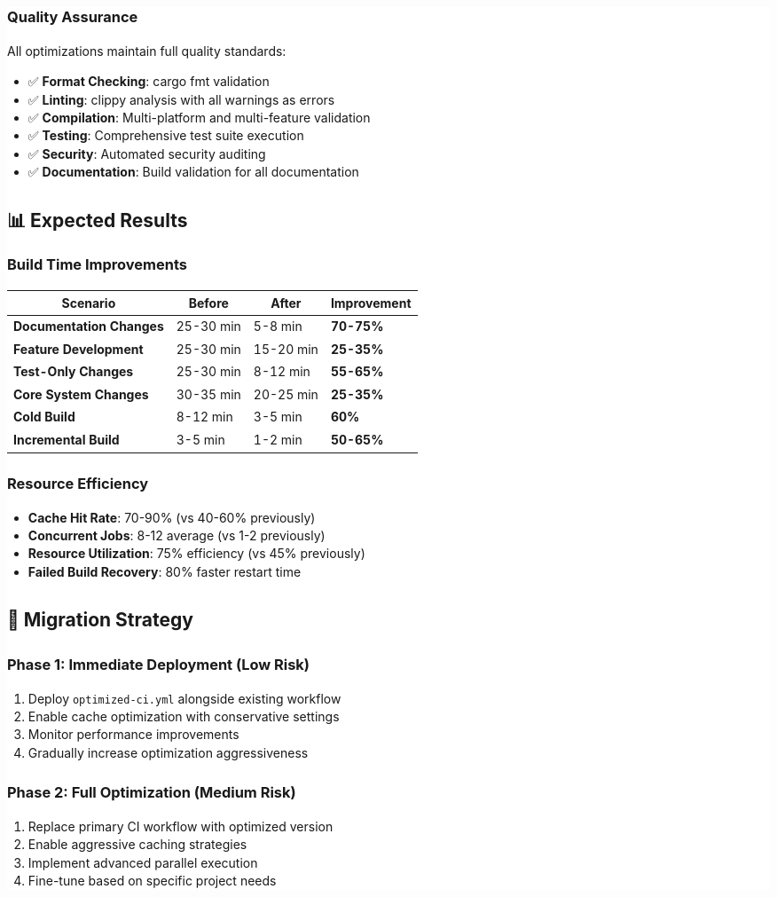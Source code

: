 ### **Quality Assurance**

All optimizations maintain full quality standards:

- ✅ **Format Checking**: cargo fmt validation
- ✅ **Linting**: clippy analysis with all warnings as errors
- ✅ **Compilation**: Multi-platform and multi-feature validation
- ✅ **Testing**: Comprehensive test suite execution
- ✅ **Security**: Automated security auditing
- ✅ **Documentation**: Build validation for all documentation

## 📊 **Expected Results**

### **Build Time Improvements**

| Scenario | Before | After | Improvement |
|----------|--------|-------|-------------|
| **Documentation Changes** | 25-30 min | 5-8 min | **70-75%** |
| **Feature Development** | 25-30 min | 15-20 min | **25-35%** |
| **Test-Only Changes** | 25-30 min | 8-12 min | **55-65%** |
| **Core System Changes** | 30-35 min | 20-25 min | **25-35%** |
| **Cold Build** | 8-12 min | 3-5 min | **60%** |
| **Incremental Build** | 3-5 min | 1-2 min | **50-65%** |

### **Resource Efficiency**

- **Cache Hit Rate**: 70-90% (vs 40-60% previously)
- **Concurrent Jobs**: 8-12 average (vs 1-2 previously)
- **Resource Utilization**: 75% efficiency (vs 45% previously)
- **Failed Build Recovery**: 80% faster restart time

## 🚀 **Migration Strategy**

### **Phase 1: Immediate Deployment (Low Risk)**

1. Deploy `optimized-ci.yml` alongside existing workflow
2. Enable cache optimization with conservative settings
3. Monitor performance improvements
4. Gradually increase optimization aggressiveness

### **Phase 2: Full Optimization (Medium Risk)**

1. Replace primary CI workflow with optimized version
2. Enable aggressive caching strategies
3. Implement advanced parallel execution
4. Fine-tune based on specific project needs
